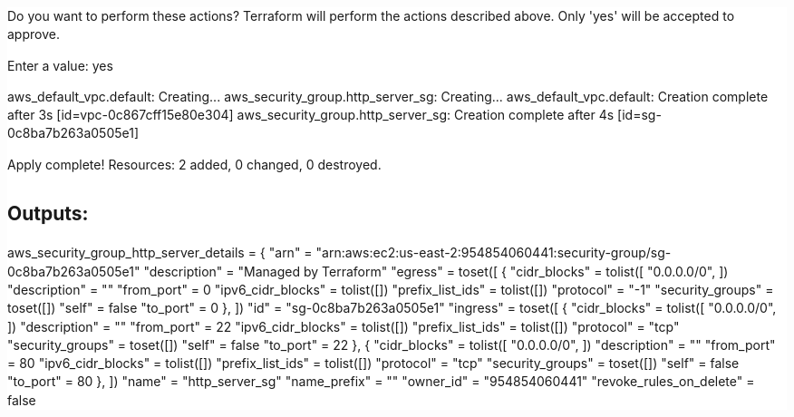 Do you want to perform these actions?
  Terraform will perform the actions described above.
  Only 'yes' will be accepted to approve.

  Enter a value: yes

aws_default_vpc.default: Creating...
aws_security_group.http_server_sg: Creating...
aws_default_vpc.default: Creation complete after 3s [id=vpc-0c867cff15e80e304]
aws_security_group.http_server_sg: Creation complete after 4s [id=sg-0c8ba7b263a0505e1]

Apply complete! Resources: 2 added, 0 changed, 0 destroyed.

<h2> Outputs: </h2>

aws_security_group_http_server_details = {
  "arn" = "arn:aws:ec2:us-east-2:954854060441:security-group/sg-0c8ba7b263a0505e1"
  "description" = "Managed by Terraform"
  "egress" = toset([
    {
      "cidr_blocks" = tolist([
        "0.0.0.0/0",
      ])
      "description" = ""
      "from_port" = 0
      "ipv6_cidr_blocks" = tolist([])
      "prefix_list_ids" = tolist([])
      "protocol" = "-1"
      "security_groups" = toset([])
      "self" = false
      "to_port" = 0
    },
  ])
  "id" = "sg-0c8ba7b263a0505e1"
  "ingress" = toset([
    {
      "cidr_blocks" = tolist([
        "0.0.0.0/0",
      ])
      "description" = ""
      "from_port" = 22
      "ipv6_cidr_blocks" = tolist([])
      "prefix_list_ids" = tolist([])
      "protocol" = "tcp"
      "security_groups" = toset([])
      "self" = false
      "to_port" = 22
    },
    {
      "cidr_blocks" = tolist([
        "0.0.0.0/0",
      ])
      "description" = ""
      "from_port" = 80
      "ipv6_cidr_blocks" = tolist([])
      "prefix_list_ids" = tolist([])
      "protocol" = "tcp"
      "security_groups" = toset([])
      "self" = false
      "to_port" = 80
    },
  ])
  "name" = "http_server_sg"
  "name_prefix" = ""
  "owner_id" = "954854060441"
  "revoke_rules_on_delete" = false